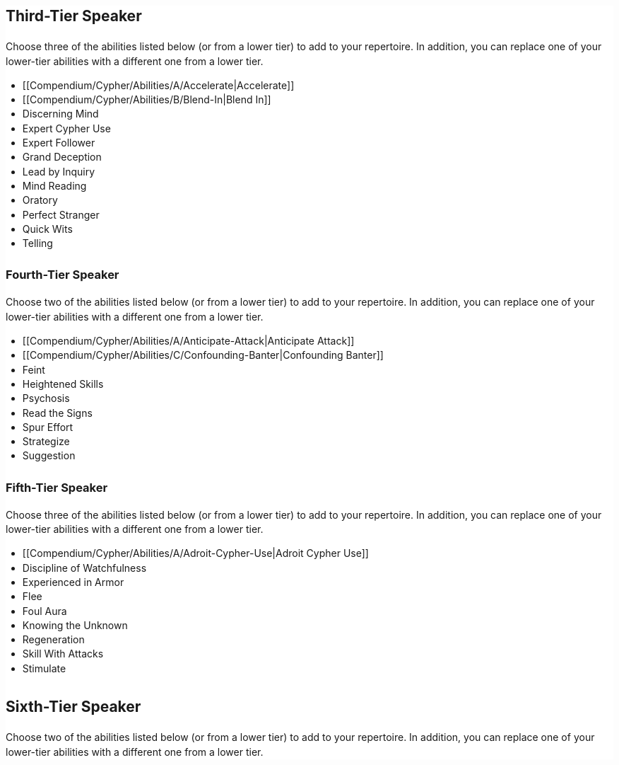 ## Third-Tier Speaker

Choose three of the abilities listed below (or from a lower tier) to add to your repertoire. In addition, you can replace one of your lower-tier abilities with a different one from a lower tier.

- [[Compendium/Cypher/Abilities/A/Accelerate|Accelerate]]
- [[Compendium/Cypher/Abilities/B/Blend-In|Blend In]]
- Discerning Mind
- Expert Cypher Use
- Expert Follower
- Grand Deception
- Lead by Inquiry
- Mind Reading
- Oratory
- Perfect Stranger
- Quick Wits
- Telling

### Fourth-Tier Speaker

Choose two of the abilities listed below (or from a lower tier) to add to your repertoire. In addition, you can replace one of your lower-tier abilities with a different one from a lower tier.

- [[Compendium/Cypher/Abilities/A/Anticipate-Attack|Anticipate Attack]]
- [[Compendium/Cypher/Abilities/C/Confounding-Banter|Confounding Banter]]
- Feint
- Heightened Skills
- Psychosis
- Read the Signs
- Spur Effort
- Strategize
- Suggestion

### Fifth-Tier Speaker

Choose three of the abilities listed below (or from a lower tier) to add to your repertoire. In addition, you can replace one of your lower-tier abilities with a different one from a lower tier.

- [[Compendium/Cypher/Abilities/A/Adroit-Cypher-Use|Adroit Cypher Use]]
- Discipline of Watchfulness
- Experienced in Armor
- Flee
- Foul Aura
- Knowing the Unknown
- Regeneration
- Skill With Attacks
- Stimulate

## Sixth-Tier Speaker

Choose two of the abilities listed below (or from a lower tier) to add to your repertoire. In addition, you can replace one of your lower-tier abilities with a different one from a lower tier.
